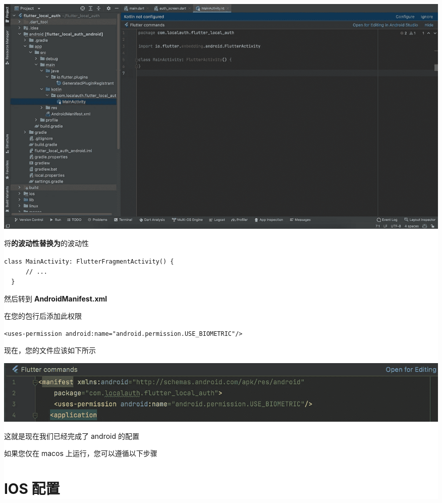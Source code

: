 ![](img/aeb6538ebdbcb44c74035152cc6fb474.png)

将**的波动性替换为**的波动性

```
class MainActivity: FlutterFragmentActivity() {
      // ...
  }
```

然后转到 **AndroidManifest.xml**

在您的包行后添加此权限

```
<uses-permission android:name="android.permission.USE_BIOMETRIC"/>
```

现在，您的文件应该如下所示

![](img/1ec672ca183672bea292f2b36ac9e093.png)

这就是现在我们已经完成了 android 的配置

如果您仅在 macos 上运行，您可以遵循以下步骤

# IOS 配置
